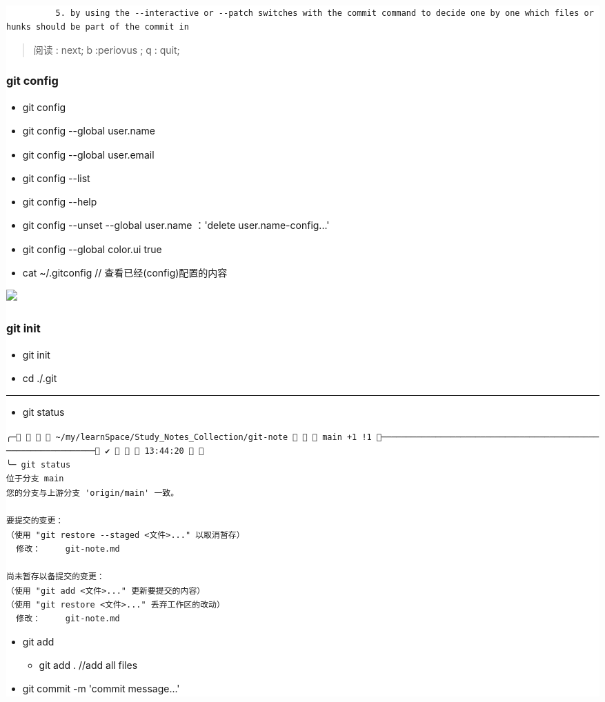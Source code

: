 ```git
          5. by using the --interactive or --patch switches with the commit command to decide one by one which files or hunks should be part of the commit in
```

> 阅读 : next; b :periovus ; q : quit;

### git config

- git config 

- git config --global  user.name <xxx>

- git config --global  user.email <xxx>

- git config --list

- git config --help

- git config --unset --global  user.name   ：'delete user.name-config...'

- git config --global color.ui true

- cat ~/.gitconfig  // 查看已经(config)配置的内容

![](/home/administrator/.config/marktext/images/2024-09-16-13-44-38-image.png)

### git init

- git init

- cd ./.git

---

- git status

```git
╭─    ~/my/learnSpace/Study_Notes_Collection/git-note    main +1 !1 ────────────────────────────────────────────────────────────── ✔    13:44:20  
╰─ git status       
位于分支 main
您的分支与上游分支 'origin/main' 一致。

要提交的变更：
（使用 "git restore --staged <文件>..." 以取消暂存）
  修改：     git-note.md

尚未暂存以备提交的变更：
（使用 "git add <文件>..." 更新要提交的内容）
（使用 "git restore <文件>..." 丢弃工作区的改动）
  修改：     git-note.md
```

- git add <file-name>
  
  - git add .  //add all files

- git commit -m 'commit message...'
